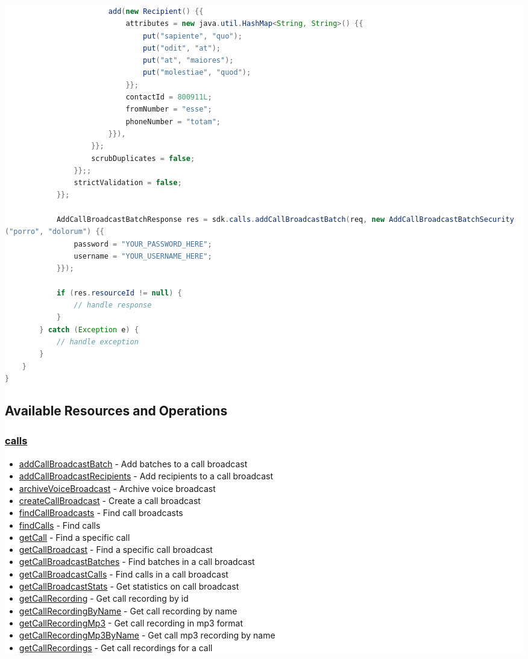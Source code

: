 ```java
                        add(new Recipient() {{
                            attributes = new java.util.HashMap<String, String>() {{
                                put("sapiente", "quo");
                                put("odit", "at");
                                put("at", "maiores");
                                put("molestiae", "quod");
                            }};
                            contactId = 800911L;
                            fromNumber = "esse";
                            phoneNumber = "totam";
                        }}),
                    }};
                    scrubDuplicates = false;
                }};;
                strictValidation = false;
            }};            

            AddCallBroadcastBatchResponse res = sdk.calls.addCallBroadcastBatch(req, new AddCallBroadcastBatchSecurity("porro", "dolorum") {{
                password = "YOUR_PASSWORD_HERE";
                username = "YOUR_USERNAME_HERE";
            }});

            if (res.resourceId != null) {
                // handle response
            }
        } catch (Exception e) {
            // handle exception
        }
    }
}
```



## Available Resources and Operations


### [calls](docs/calls/README.md)

* [addCallBroadcastBatch](docs/calls/README.md#addcallbroadcastbatch) - Add batches to a call broadcast
* [addCallBroadcastRecipients](docs/calls/README.md#addcallbroadcastrecipients) - Add recipients to a call broadcast
* [archiveVoiceBroadcast](docs/calls/README.md#archivevoicebroadcast) - Archive voice broadcast
* [createCallBroadcast](docs/calls/README.md#createcallbroadcast) - Create a call broadcast
* [findCallBroadcasts](docs/calls/README.md#findcallbroadcasts) - Find call broadcasts
* [findCalls](docs/calls/README.md#findcalls) - Find calls
* [getCall](docs/calls/README.md#getcall) - Find a specific call
* [getCallBroadcast](docs/calls/README.md#getcallbroadcast) - Find a specific call broadcast
* [getCallBroadcastBatches](docs/calls/README.md#getcallbroadcastbatches) - Find batches in a call broadcast
* [getCallBroadcastCalls](docs/calls/README.md#getcallbroadcastcalls) - Find calls in a call broadcast
* [getCallBroadcastStats](docs/calls/README.md#getcallbroadcaststats) - Get statistics on call broadcast
* [getCallRecording](docs/calls/README.md#getcallrecording) - Get call recording by id
* [getCallRecordingByName](docs/calls/README.md#getcallrecordingbyname) - Get call recording by name
* [getCallRecordingMp3](docs/calls/README.md#getcallrecordingmp3) - Get call recording in mp3 format
* [getCallRecordingMp3ByName](docs/calls/README.md#getcallrecordingmp3byname) - Get call mp3 recording by name
* [getCallRecordings](docs/calls/README.md#getcallrecordings) - Get call recordings for a call